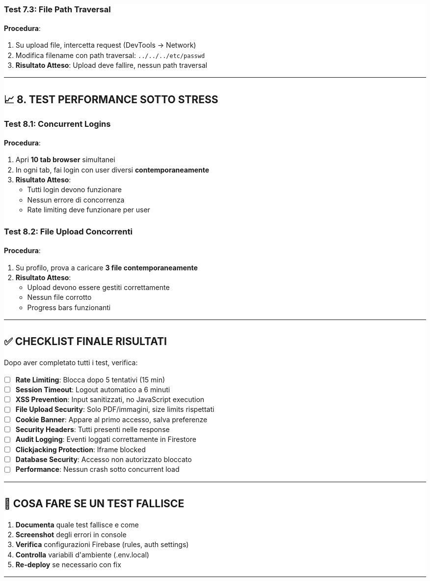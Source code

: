 ### Test 7.3: File Path Traversal
**Procedura**:
1. Su upload file, intercetta request (DevTools → Network)
2. Modifica filename con path traversal: `../../../etc/passwd`
3. **Risultato Atteso**: Upload deve fallire, nessun path traversal

---

## 📈 **8. TEST PERFORMANCE SOTTO STRESS**

### Test 8.1: Concurrent Logins
**Procedura**:
1. Apri **10 tab browser** simultanei
2. In ogni tab, fai login con user diversi **contemporaneamente**
3. **Risultato Atteso**: 
   - Tutti login devono funzionare
   - Nessun errore di concorrenza
   - Rate limiting deve funzionare per user

### Test 8.2: File Upload Concorrenti
**Procedura**:
1. Su profilo, prova a caricare **3 file contemporaneamente**
2. **Risultato Atteso**: 
   - Upload devono essere gestiti correttamente
   - Nessun file corrotto
   - Progress bars funzionanti

---

## ✅ **CHECKLIST FINALE RISULTATI**

Dopo aver completato tutti i test, verifica:

- [ ] **Rate Limiting**: Blocca dopo 5 tentativi (15 min)
- [ ] **Session Timeout**: Logout automatico a 6 minuti  
- [ ] **XSS Prevention**: Input sanitizzati, no JavaScript execution
- [ ] **File Upload Security**: Solo PDF/immagini, size limits rispettati
- [ ] **Cookie Banner**: Appare al primo accesso, salva preferenze
- [ ] **Security Headers**: Tutti presenti nelle response
- [ ] **Audit Logging**: Eventi loggati correttamente in Firestore
- [ ] **Clickjacking Protection**: Iframe blocked
- [ ] **Database Security**: Accesso non autorizzato bloccato
- [ ] **Performance**: Nessun crash sotto concurrent load

---

## 🚨 **COSA FARE SE UN TEST FALLISCE**

1. **Documenta** quale test fallisce e come
2. **Screenshot** degli errori in console
3. **Verifica** configurazioni Firebase (rules, auth settings)
4. **Controlla** variabili d'ambiente (.env.local)
5. **Re-deploy** se necessario con fix

---